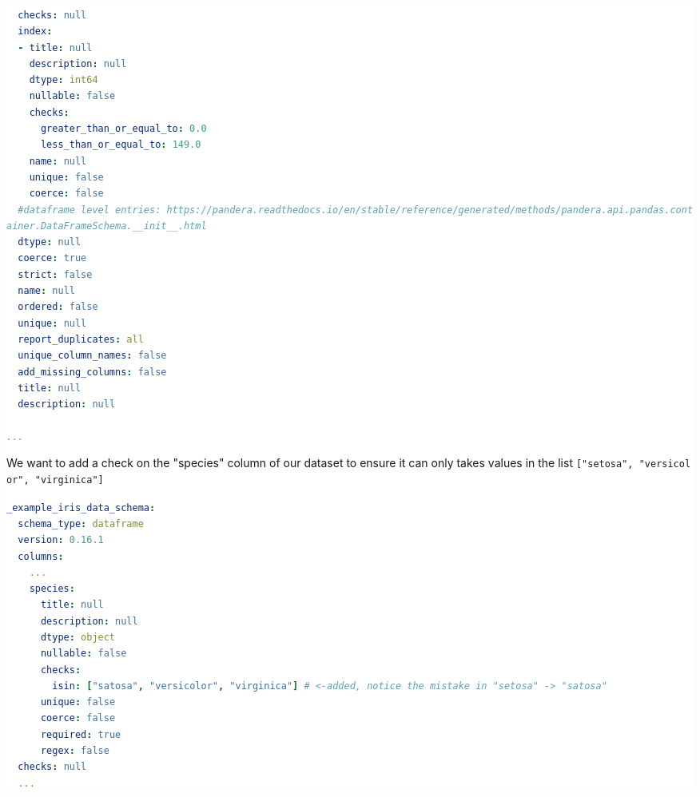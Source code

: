 ```yaml
  checks: null
  index:
  - title: null
    description: null
    dtype: int64
    nullable: false
    checks:
      greater_than_or_equal_to: 0.0
      less_than_or_equal_to: 149.0
    name: null
    unique: false
    coerce: false
  #dataframe level entries: https://pandera.readthedocs.io/en/stable/reference/generated/methods/pandera.api.pandas.container.DataFrameSchema.__init__.html
  dtype: null
  coerce: true
  strict: false
  name: null
  ordered: false
  unique: null
  report_duplicates: all
  unique_column_names: false
  add_missing_columns: false
  title: null
  description: null

...
```

We want to add a check on the "species" column of our dataset to ensure it can only takes values in the list ``["setosa", "versicolor", "virginica"]``

```yaml
_example_iris_data_schema:
  schema_type: dataframe
  version: 0.16.1
  columns:
    ...
    species:
      title: null
      description: null
      dtype: object
      nullable: false
      checks:
        isin: ["satosa", "versicolor", "virginica"] # <-added, notice the mistake in "setosa" -> "satosa"
      unique: false
      coerce: false
      required: true
      regex: false
  checks: null
  ...
```
